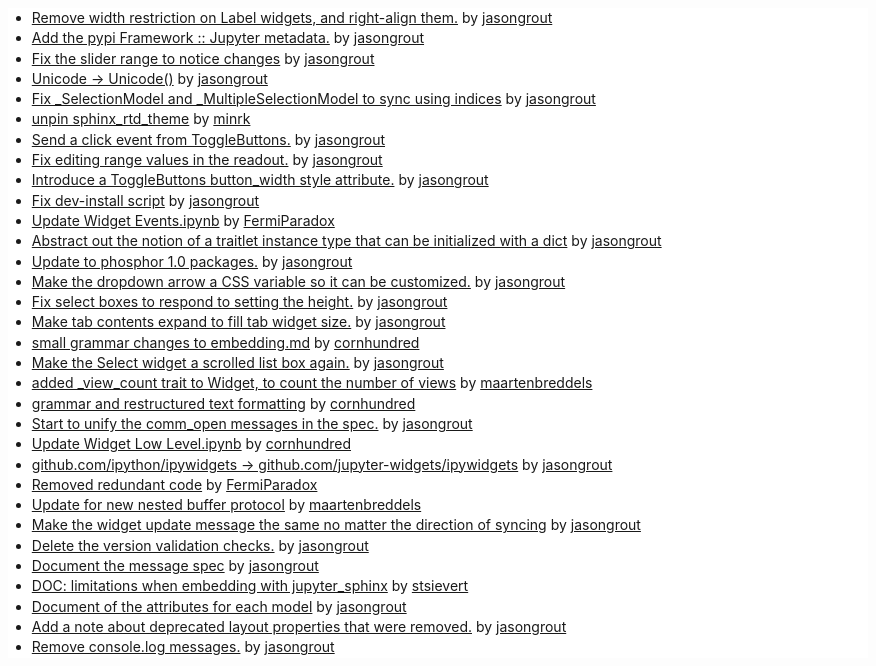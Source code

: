 - [Remove width restriction on Label widgets, and right-align them.](https://github.com/jupyter-widgets/ipywidgets/pull/1269) by [jasongrout](https://github.com/jasongrout)
- [Add the pypi Framework :: Jupyter metadata.](https://github.com/jupyter-widgets/ipywidgets/pull/1268) by [jasongrout](https://github.com/jasongrout)
- [Fix the slider range to notice changes](https://github.com/jupyter-widgets/ipywidgets/pull/1266) by [jasongrout](https://github.com/jasongrout)
- [Unicode -> Unicode()](https://github.com/jupyter-widgets/ipywidgets/pull/1265) by [jasongrout](https://github.com/jasongrout)
- [Fix _SelectionModel and _MultipleSelectionModel to sync using indices](https://github.com/jupyter-widgets/ipywidgets/pull/1262) by [jasongrout](https://github.com/jasongrout)
- [unpin sphinx_rtd_theme](https://github.com/jupyter-widgets/ipywidgets/pull/1260) by [minrk](https://github.com/minrk)
- [Send a click event from ToggleButtons.](https://github.com/jupyter-widgets/ipywidgets/pull/1259) by [jasongrout](https://github.com/jasongrout)
- [Fix editing range values in the readout.](https://github.com/jupyter-widgets/ipywidgets/pull/1258) by [jasongrout](https://github.com/jasongrout)
- [Introduce a ToggleButtons button_width style attribute.](https://github.com/jupyter-widgets/ipywidgets/pull/1257) by [jasongrout](https://github.com/jasongrout)
- [Fix dev-install script](https://github.com/jupyter-widgets/ipywidgets/pull/1255) by [jasongrout](https://github.com/jasongrout)
- [Update Widget Events.ipynb](https://github.com/jupyter-widgets/ipywidgets/pull/1254) by [FermiParadox](https://github.com/FermiParadox)
- [Abstract out the notion of a traitlet instance type that can be initialized with a dict](https://github.com/jupyter-widgets/ipywidgets/pull/1253) by [jasongrout](https://github.com/jasongrout)
- [Update to phosphor 1.0 packages.](https://github.com/jupyter-widgets/ipywidgets/pull/1252) by [jasongrout](https://github.com/jasongrout)
- [Make the dropdown arrow a CSS variable so it can be customized.](https://github.com/jupyter-widgets/ipywidgets/pull/1251) by [jasongrout](https://github.com/jasongrout)
- [Fix select boxes to respond to setting the height.](https://github.com/jupyter-widgets/ipywidgets/pull/1250) by [jasongrout](https://github.com/jasongrout)
- [Make tab contents expand to fill tab widget size.](https://github.com/jupyter-widgets/ipywidgets/pull/1249) by [jasongrout](https://github.com/jasongrout)
- [small grammar changes to embedding.md](https://github.com/jupyter-widgets/ipywidgets/pull/1244) by [cornhundred](https://github.com/cornhundred)
- [Make the Select widget a scrolled list box again.](https://github.com/jupyter-widgets/ipywidgets/pull/1238) by [jasongrout](https://github.com/jasongrout)
- [added _view_count trait to Widget, to count the number of views](https://github.com/jupyter-widgets/ipywidgets/pull/1232) by [maartenbreddels](https://github.com/maartenbreddels)
- [grammar and restructured text formatting](https://github.com/jupyter-widgets/ipywidgets/pull/1231) by [cornhundred](https://github.com/cornhundred)
- [Start to unify the comm_open messages in the spec.](https://github.com/jupyter-widgets/ipywidgets/pull/1228) by [jasongrout](https://github.com/jasongrout)
- [Update Widget Low Level.ipynb](https://github.com/jupyter-widgets/ipywidgets/pull/1227) by [cornhundred](https://github.com/cornhundred)
- [github.com/ipython/ipywidgets -> github.com/jupyter-widgets/ipywidgets](https://github.com/jupyter-widgets/ipywidgets/pull/1226) by [jasongrout](https://github.com/jasongrout)
- [Removed redundant code](https://github.com/jupyter-widgets/ipywidgets/pull/1223) by [FermiParadox](https://github.com/FermiParadox)
- [Update for new nested buffer protocol](https://github.com/jupyter-widgets/ipywidgets/pull/1222) by [maartenbreddels](https://github.com/maartenbreddels)
- [Make the widget update message the same no matter the direction of syncing](https://github.com/jupyter-widgets/ipywidgets/pull/1221) by [jasongrout](https://github.com/jasongrout)
- [Delete the version validation checks.](https://github.com/jupyter-widgets/ipywidgets/pull/1219) by [jasongrout](https://github.com/jasongrout)
- [Document the message spec](https://github.com/jupyter-widgets/ipywidgets/pull/1215) by [jasongrout](https://github.com/jasongrout)
- [DOC: limitations when embedding with jupyter_sphinx](https://github.com/jupyter-widgets/ipywidgets/pull/1213) by [stsievert](https://github.com/stsievert)
- [Document of the attributes for each model](https://github.com/jupyter-widgets/ipywidgets/pull/1207) by [jasongrout](https://github.com/jasongrout)
- [Add a note about deprecated layout properties that were removed.](https://github.com/jupyter-widgets/ipywidgets/pull/1205) by [jasongrout](https://github.com/jasongrout)
- [Remove console.log messages.](https://github.com/jupyter-widgets/ipywidgets/pull/1204) by [jasongrout](https://github.com/jasongrout)